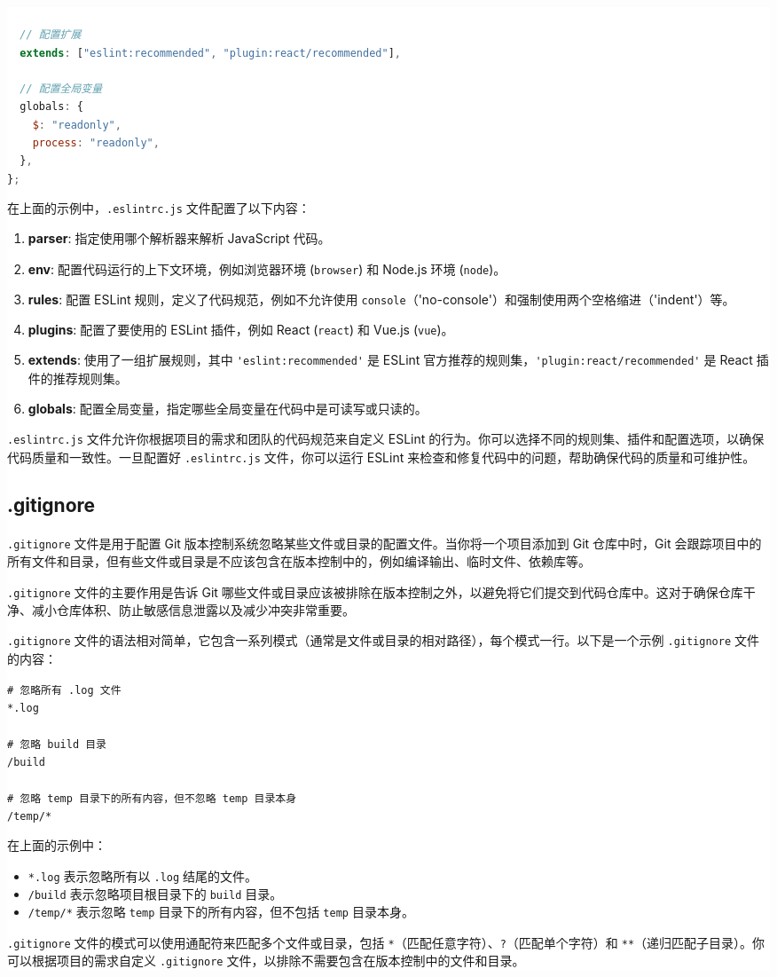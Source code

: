 ```javascript

  // 配置扩展
  extends: ["eslint:recommended", "plugin:react/recommended"],

  // 配置全局变量
  globals: {
    $: "readonly",
    process: "readonly",
  },
};
```

在上面的示例中，`.eslintrc.js` 文件配置了以下内容：

1. **parser**: 指定使用哪个解析器来解析 JavaScript 代码。

2. **env**: 配置代码运行的上下文环境，例如浏览器环境 (`browser`) 和 Node.js 环境 (`node`)。

3. **rules**: 配置 ESLint 规则，定义了代码规范，例如不允许使用 `console`（'no-console'）和强制使用两个空格缩进（'indent'）等。

4. **plugins**: 配置了要使用的 ESLint 插件，例如 React (`react`) 和 Vue.js (`vue`)。

5. **extends**: 使用了一组扩展规则，其中 `'eslint:recommended'` 是 ESLint 官方推荐的规则集，`'plugin:react/recommended'` 是 React 插件的推荐规则集。

6. **globals**: 配置全局变量，指定哪些全局变量在代码中是可读写或只读的。

`.eslintrc.js` 文件允许你根据项目的需求和团队的代码规范来自定义 ESLint 的行为。你可以选择不同的规则集、插件和配置选项，以确保代码质量和一致性。一旦配置好 `.eslintrc.js` 文件，你可以运行 ESLint 来检查和修复代码中的问题，帮助确保代码的质量和可维护性。

## .gitignore

`.gitignore` 文件是用于配置 Git 版本控制系统忽略某些文件或目录的配置文件。当你将一个项目添加到 Git 仓库中时，Git 会跟踪项目中的所有文件和目录，但有些文件或目录是不应该包含在版本控制中的，例如编译输出、临时文件、依赖库等。

`.gitignore` 文件的主要作用是告诉 Git 哪些文件或目录应该被排除在版本控制之外，以避免将它们提交到代码仓库中。这对于确保仓库干净、减小仓库体积、防止敏感信息泄露以及减少冲突非常重要。

`.gitignore` 文件的语法相对简单，它包含一系列模式（通常是文件或目录的相对路径），每个模式一行。以下是一个示例 `.gitignore` 文件的内容：

```plaintext
# 忽略所有 .log 文件
*.log

# 忽略 build 目录
/build

# 忽略 temp 目录下的所有内容，但不忽略 temp 目录本身
/temp/*
```

在上面的示例中：

- `*.log` 表示忽略所有以 `.log` 结尾的文件。
- `/build` 表示忽略项目根目录下的 `build` 目录。
- `/temp/*` 表示忽略 `temp` 目录下的所有内容，但不包括 `temp` 目录本身。

`.gitignore` 文件的模式可以使用通配符来匹配多个文件或目录，包括 `*`（匹配任意字符）、`?`（匹配单个字符）和 `**`（递归匹配子目录）。你可以根据项目的需求自定义 `.gitignore` 文件，以排除不需要包含在版本控制中的文件和目录。
